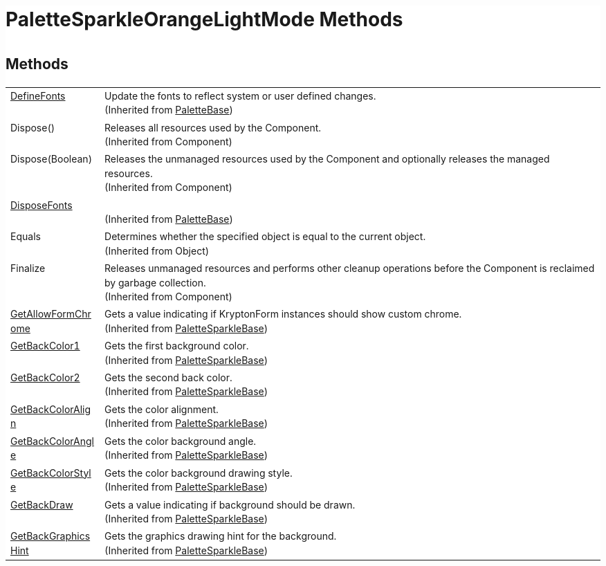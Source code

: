 # PaletteSparkleOrangeLightMode Methods




## Methods
<table>
<tr>
<td><a href="94178b03-e4ed-8fe5-b955-999aefd200e2.md">DefineFonts</a></td>
<td>Update the fonts to reflect system or user defined changes.<br />(Inherited from <a href="6da77fa5-1590-4646-f2ea-70002c922aee.md">PaletteBase</a>)</td></tr>
<tr>
<td>Dispose()</td>
<td>Releases all resources used by the Component.<br />(Inherited from Component)</td></tr>
<tr>
<td>Dispose(Boolean)</td>
<td>Releases the unmanaged resources used by the Component and optionally releases the managed resources.<br />(Inherited from Component)</td></tr>
<tr>
<td><a href="ddaddf87-e1e8-59d8-3a48-e10d185ff698.md">DisposeFonts</a></td>
<td><br />(Inherited from <a href="6da77fa5-1590-4646-f2ea-70002c922aee.md">PaletteBase</a>)</td></tr>
<tr>
<td>Equals</td>
<td>Determines whether the specified object is equal to the current object.<br />(Inherited from Object)</td></tr>
<tr>
<td>Finalize</td>
<td>Releases unmanaged resources and performs other cleanup operations before the Component is reclaimed by garbage collection.<br />(Inherited from Component)</td></tr>
<tr>
<td><a href="e8f2884f-ba04-4493-e52e-70cfb877b3c9.md">GetAllowFormChrome</a></td>
<td>Gets a value indicating if KryptonForm instances should show custom chrome.<br />(Inherited from <a href="b3d36b96-6fa2-92b6-aa69-9ab6a65ae172.md">PaletteSparkleBase</a>)</td></tr>
<tr>
<td><a href="3baf8f02-a4a7-620b-03d0-485ab697ff33.md">GetBackColor1</a></td>
<td>Gets the first background color.<br />(Inherited from <a href="b3d36b96-6fa2-92b6-aa69-9ab6a65ae172.md">PaletteSparkleBase</a>)</td></tr>
<tr>
<td><a href="0c50869f-f4b5-389e-6098-c09a46968ee2.md">GetBackColor2</a></td>
<td>Gets the second back color.<br />(Inherited from <a href="b3d36b96-6fa2-92b6-aa69-9ab6a65ae172.md">PaletteSparkleBase</a>)</td></tr>
<tr>
<td><a href="a17016ce-3b5f-9dda-d6c3-ea52ee61598d.md">GetBackColorAlign</a></td>
<td>Gets the color alignment.<br />(Inherited from <a href="b3d36b96-6fa2-92b6-aa69-9ab6a65ae172.md">PaletteSparkleBase</a>)</td></tr>
<tr>
<td><a href="750c835c-f496-6096-f705-8a6f98cfe94e.md">GetBackColorAngle</a></td>
<td>Gets the color background angle.<br />(Inherited from <a href="b3d36b96-6fa2-92b6-aa69-9ab6a65ae172.md">PaletteSparkleBase</a>)</td></tr>
<tr>
<td><a href="778b94a7-7b8e-adb3-1b3a-d908e3491368.md">GetBackColorStyle</a></td>
<td>Gets the color background drawing style.<br />(Inherited from <a href="b3d36b96-6fa2-92b6-aa69-9ab6a65ae172.md">PaletteSparkleBase</a>)</td></tr>
<tr>
<td><a href="48b5c3c9-b165-6fcc-6016-48716eb28061.md">GetBackDraw</a></td>
<td>Gets a value indicating if background should be drawn.<br />(Inherited from <a href="b3d36b96-6fa2-92b6-aa69-9ab6a65ae172.md">PaletteSparkleBase</a>)</td></tr>
<tr>
<td><a href="cc16cceb-a1a4-0978-03a0-6f7cc8edb0b9.md">GetBackGraphicsHint</a></td>
<td>Gets the graphics drawing hint for the background.<br />(Inherited from <a href="b3d36b96-6fa2-92b6-aa69-9ab6a65ae172.md">PaletteSparkleBase</a>)</td></tr>
<tr>